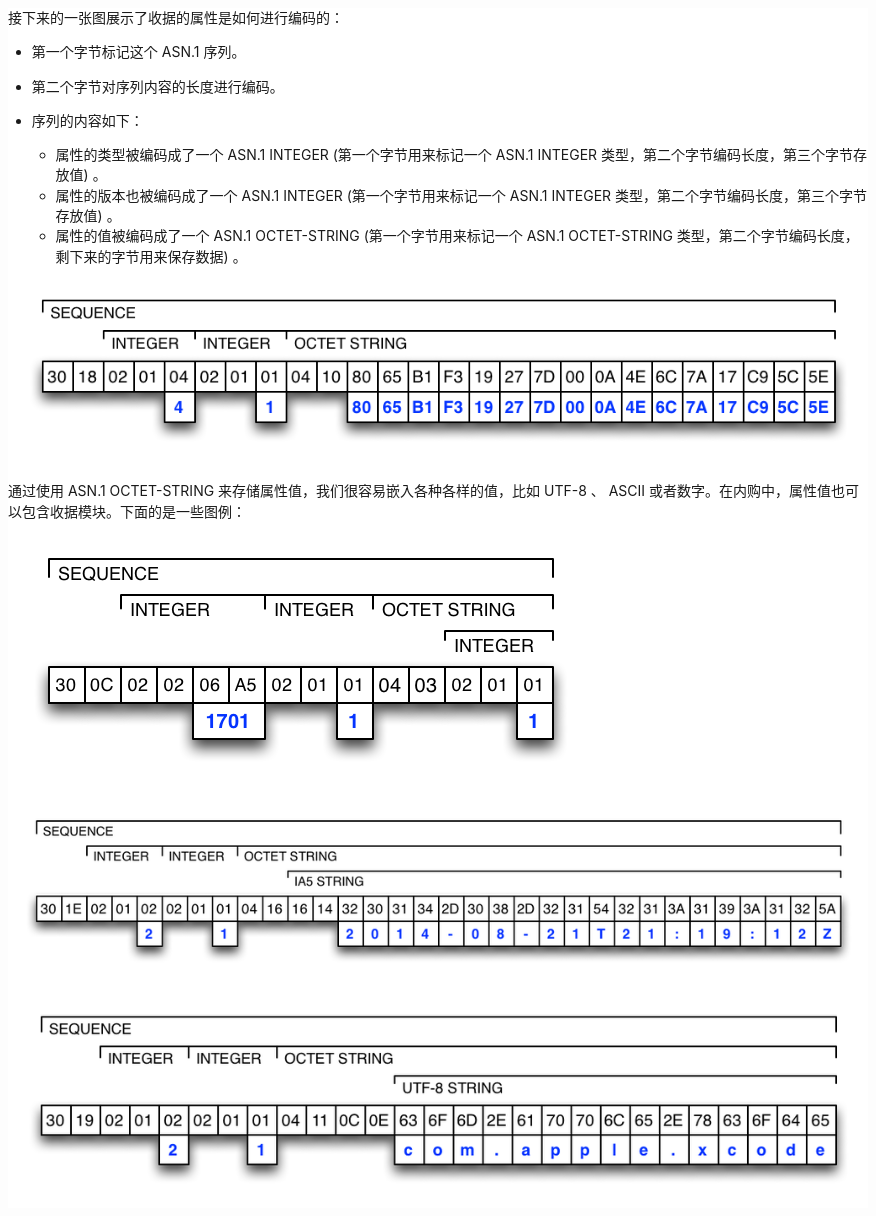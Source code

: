 接下来的一张图展示了收据的属性是如何进行编码的：

- 第一个字节标记这个 ASN.1 序列。
- 第二个字节对序列内容的长度进行编码。

- 序列的内容如下：
    - 属性的类型被编码成了一个 ASN.1 INTEGER (第一个字节用来标记一个 ASN.1 INTEGER 类型，第二个字节编码长度，第三个字节存放值) 。
    - 属性的版本也被编码成了一个 ASN.1 INTEGER (第一个字节用来标记一个 ASN.1 INTEGER 类型，第二个字节编码长度，第三个字节存放值) 。
    - 属性的值被编码成了一个 ASN.1 OCTET-STRING (第一个字节用来标记一个 ASN.1 OCTET-STRING 类型，第二个字节编码长度，剩下来的字节用来保存数据) 。

![](../images/17-7.png)

通过使用 ASN.1 OCTET-STRING 来存储属性值，我们很容易嵌入各种各样的值，比如 UTF-8 、 ASCII 或者数字。在内购中，属性值也可以包含收据模块。下面的是一些图例：

![](../images/17-8.png)

![](../images/17-9.png)

![](../images/17-10.png)
